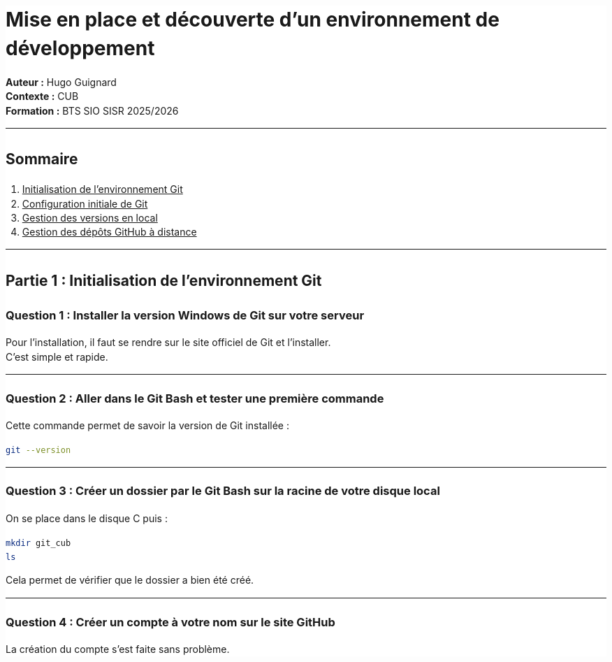 # Mise en place et découverte d’un environnement de développement
**Auteur :** Hugo Guignard  
**Contexte :** CUB  
**Formation :** BTS SIO SISR 2025/2026  

---

## Sommaire

1. [Initialisation de l’environnement Git](#partie-1--initialisation-de-lenvironnement-git)
2. [Configuration initiale de Git](#partie-2--configuration-initiale-de-git)
3. [Gestion des versions en local](#partie-3--gestion-des-versions-en-local)
4. [Gestion des dépôts GitHub à distance](#partie-4--gestion-des-dépôts-github-à-distance)

---

## Partie 1 : Initialisation de l’environnement Git

### Question 1 : Installer la version Windows de Git sur votre serveur
Pour l’installation, il faut se rendre sur le site officiel de Git et l’installer.  
C’est simple et rapide.


---

### Question 2 : Aller dans le Git Bash et tester une première commande
Cette commande permet de savoir la version de Git installée :
```bash
git --version
```

---

### Question 3 : Créer un dossier par le Git Bash sur la racine de votre disque local
On se place dans le disque C puis :
```bash
mkdir git_cub
ls
```
Cela permet de vérifier que le dossier a bien été créé.


---

### Question 4 : Créer un compte à votre nom sur le site GitHub
La création du compte s’est faite sans problème.
